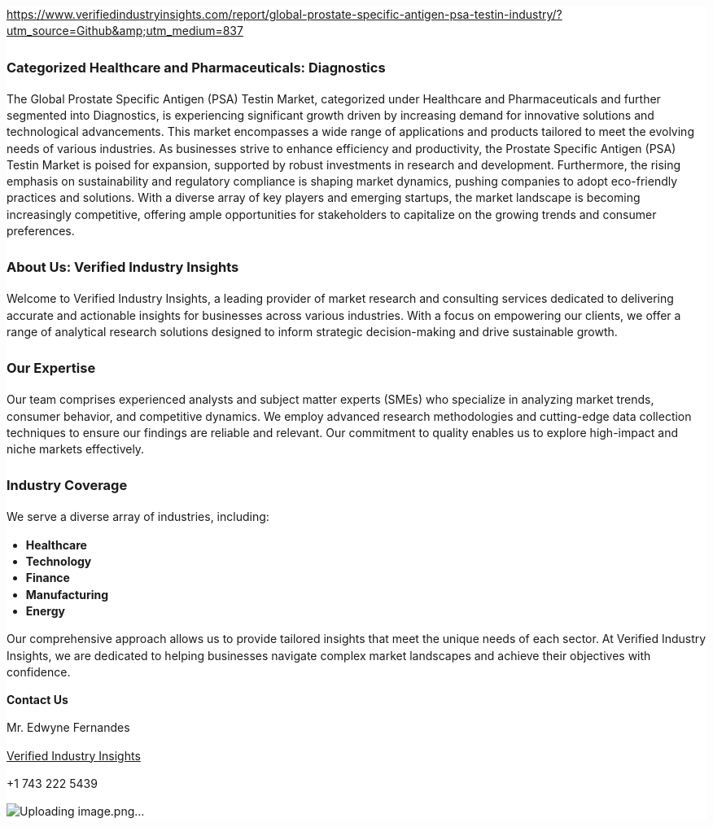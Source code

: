 </strong><a href="https://www.verifiedindustryinsights.com/report/global-prostate-specific-antigen-psa-testin-industry/?utm_source=Github&amp;utm_medium=837">https://www.verifiedindustryinsights.com/report/global-prostate-specific-antigen-psa-testin-industry/?utm_source=Github&amp;utm_medium=837</a>&nbsp;</p><h3>Categorized Healthcare and Pharmaceuticals: Diagnostics </h3><p>The Global Prostate Specific Antigen (PSA) Testin Market, categorized under Healthcare and Pharmaceuticals and further segmented into Diagnostics, is experiencing significant growth driven by increasing demand for innovative solutions and technological advancements. This market encompasses a wide range of applications and products tailored to meet the evolving needs of various industries. As businesses strive to enhance efficiency and productivity, the Prostate Specific Antigen (PSA) Testin Market is poised for expansion, supported by robust investments in research and development. Furthermore, the rising emphasis on sustainability and regulatory compliance is shaping market dynamics, pushing companies to adopt eco-friendly practices and solutions. With a diverse array of key players and emerging startups, the market landscape is becoming increasingly competitive, offering ample opportunities for stakeholders to capitalize on the growing trends and consumer preferences.</p><h3>About Us: Verified Industry Insights</h3><p>Welcome to Verified Industry Insights, a leading provider of market research and consulting services dedicated to delivering accurate and actionable insights for businesses across various industries. With a focus on empowering our clients, we offer a range of analytical research solutions designed to inform strategic decision-making and drive sustainable growth.</p><h3>Our Expertise</h3><p>Our team comprises experienced analysts and subject matter experts (SMEs) who specialize in analyzing market trends, consumer behavior, and competitive dynamics. We employ advanced research methodologies and cutting-edge data collection techniques to ensure our findings are reliable and relevant. Our commitment to quality enables us to explore high-impact and niche markets effectively.</p><h3>Industry Coverage</h3><p>We serve a diverse array of industries, including:</p><ul><li><strong>Healthcare</strong></li><li><strong>Technology</strong></li><li><strong>Finance</strong></li><li><strong>Manufacturing</strong></li><li><strong>Energy</strong></li></ul><p>Our comprehensive approach allows us to provide tailored insights that meet the unique needs of each sector. At Verified Industry Insights, we are dedicated to helping businesses navigate complex market landscapes and achieve their objectives with confidence.</p><p><strong>Contact Us</strong></p><p>Mr. Edwyne Fernandes</p><p><a href="https://www.verifiedindustryinsights.com/">Verified Industry Insights</a></p><p>+1 743 222 5439</p>
![Uploading image.png…]()
